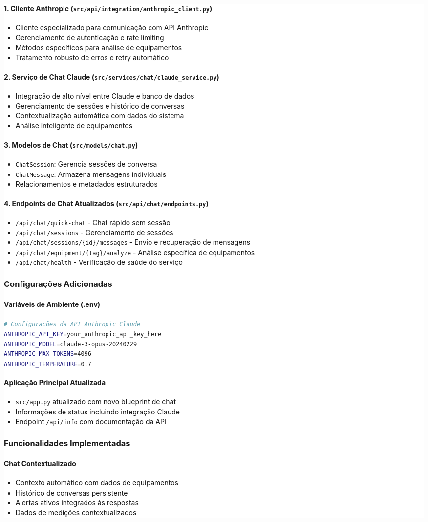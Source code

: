 #### 1. Cliente Anthropic (`src/api/integration/anthropic_client.py`)
- Cliente especializado para comunicação com API Anthropic
- Gerenciamento de autenticação e rate limiting
- Métodos específicos para análise de equipamentos
- Tratamento robusto de erros e retry automático

#### 2. Serviço de Chat Claude (`src/services/chat/claude_service.py`)
- Integração de alto nível entre Claude e banco de dados
- Gerenciamento de sessões e histórico de conversas
- Contextualização automática com dados do sistema
- Análise inteligente de equipamentos

#### 3. Modelos de Chat (`src/models/chat.py`)
- `ChatSession`: Gerencia sessões de conversa
- `ChatMessage`: Armazena mensagens individuais
- Relacionamentos e metadados estruturados

#### 4. Endpoints de Chat Atualizados (`src/api/chat/endpoints.py`)
- `/api/chat/quick-chat` - Chat rápido sem sessão
- `/api/chat/sessions` - Gerenciamento de sessões
- `/api/chat/sessions/{id}/messages` - Envio e recuperação de mensagens
- `/api/chat/equipment/{tag}/analyze` - Análise específica de equipamentos
- `/api/chat/health` - Verificação de saúde do serviço

### Configurações Adicionadas

#### Variáveis de Ambiente (.env)
```bash
# Configurações da API Anthropic Claude
ANTHROPIC_API_KEY=your_anthropic_api_key_here
ANTHROPIC_MODEL=claude-3-opus-20240229
ANTHROPIC_MAX_TOKENS=4096
ANTHROPIC_TEMPERATURE=0.7
```

#### Aplicação Principal Atualizada
- `src/app.py` atualizado com novo blueprint de chat
- Informações de status incluindo integração Claude
- Endpoint `/api/info` com documentação da API

### Funcionalidades Implementadas

#### Chat Contextualizado
- Contexto automático com dados de equipamentos
- Histórico de conversas persistente
- Alertas ativos integrados às respostas
- Dados de medições contextualizados
